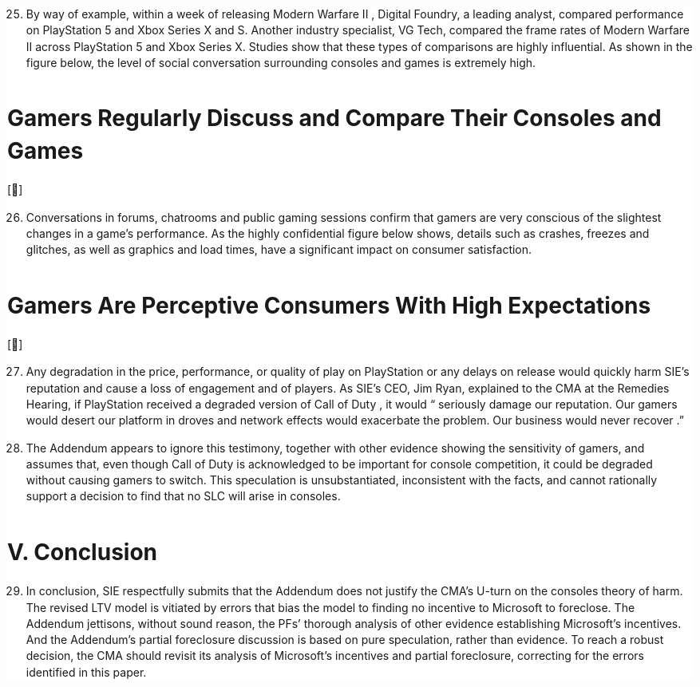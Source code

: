 25. By way of example, within a week of releasing Modern Warfare II , Digital Foundry, a leading analyst, compared performance on PlayStation 5 and Xbox Series X and S. Another industry specialist, VG Tech, compared the frame rates of Modern Warfare II across PlayStation 5 and Xbox Series X. Studies show that these types of comparisons are highly influential. As shown in the figure below, the level of social conversation surrounding consoles and games is extremely high.


# Gamers Regularly Discuss and Compare Their Consoles and Games

\[\]

26. Conversations in forums, chatrooms and public gaming sessions confirm that gamers are very conscious of the slightest changes in a game’s performance. As the highly confidential figure below shows, details such as crashes, freezes and glitches, as well as graphics and load times, have a significant impact on consumer satisfaction.

# Gamers Are Perceptive Consumers With High Expectations

\[\]

27. Any degradation in the price, performance, or quality of play on PlayStation or any delays on release would quickly harm SIE’s reputation and cause a loss of engagement and of players. As SIE’s CEO, Jim Ryan, explained to the CMA at the Remedies Hearing, if PlayStation received a degraded version of Call of Duty , it would “ seriously damage our reputation. Our gamers would desert our platform in droves and network effects would exacerbate the problem. Our business would never recover .”

28. The Addendum appears to ignore this testimony, together with other evidence showing the sensitivity of gamers, and assumes that, even though Call of Duty is acknowledged to be important for console competition, it could be degraded without causing gamers to switch. This speculation is unsubstantiated, inconsistent with the facts, and cannot rationally support a decision to find that no SLC will arise in consoles.


# V. Conclusion

29. In conclusion, SIE respectfully submits that the Addendum does not justify the CMA’s U-turn on the consoles theory of harm. The revised LTV model is vitiated by errors that bias the model to finding no incentive to Microsoft to foreclose. The Addendum jettisons, without sound reason, the PFs’ thorough analysis of other evidence establishing Microsoft’s incentives. And the Addendum’s partial foreclosure discussion is based on pure speculation, rather than evidence. To reach a robust decision, the CMA should revisit its analysis of Microsoft’s incentives and partial foreclosure, correcting for the errors identified in this paper.